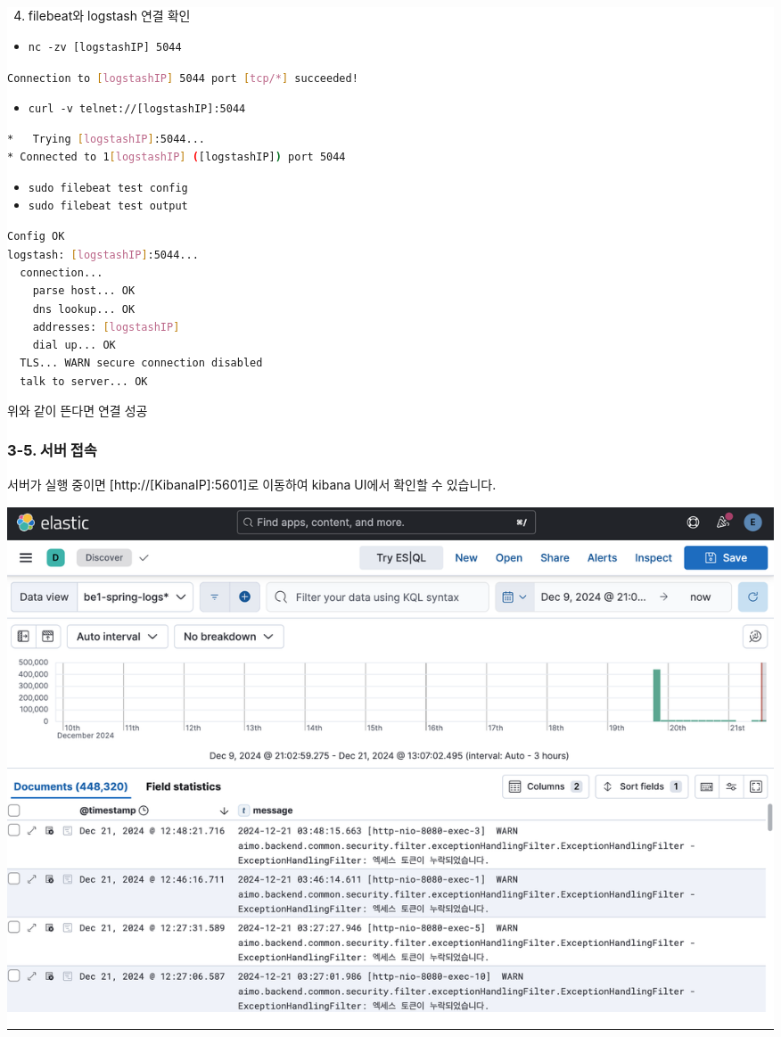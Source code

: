 4. filebeat와 logstash 연결 확인

- `nc -zv [logstashIP] 5044`

```bash
Connection to [logstashIP] 5044 port [tcp/*] succeeded!
```
        
- `curl -v telnet://[logstashIP]:5044`
        
```bash
*   Trying [logstashIP]:5044...
* Connected to 1[logstashIP] ([logstashIP]) port 5044
```

- `sudo filebeat test config`
- `sudo filebeat test output`
  
```bash
Config OK
logstash: [logstashIP]:5044...
  connection...
    parse host... OK
    dns lookup... OK
    addresses: [logstashIP]
    dial up... OK
  TLS... WARN secure connection disabled
  talk to server... OK
```

위와 같이 뜬다면 연결 성공

### 3-5. 서버 접속

서버가 실행 중이면 [http://[KibanaIP]:5601]로 이동하여 kibana UI에서 확인할 수 있습니다.

![Kibana-Discover](./images/KTB16-Kibana_Discover.png)

---